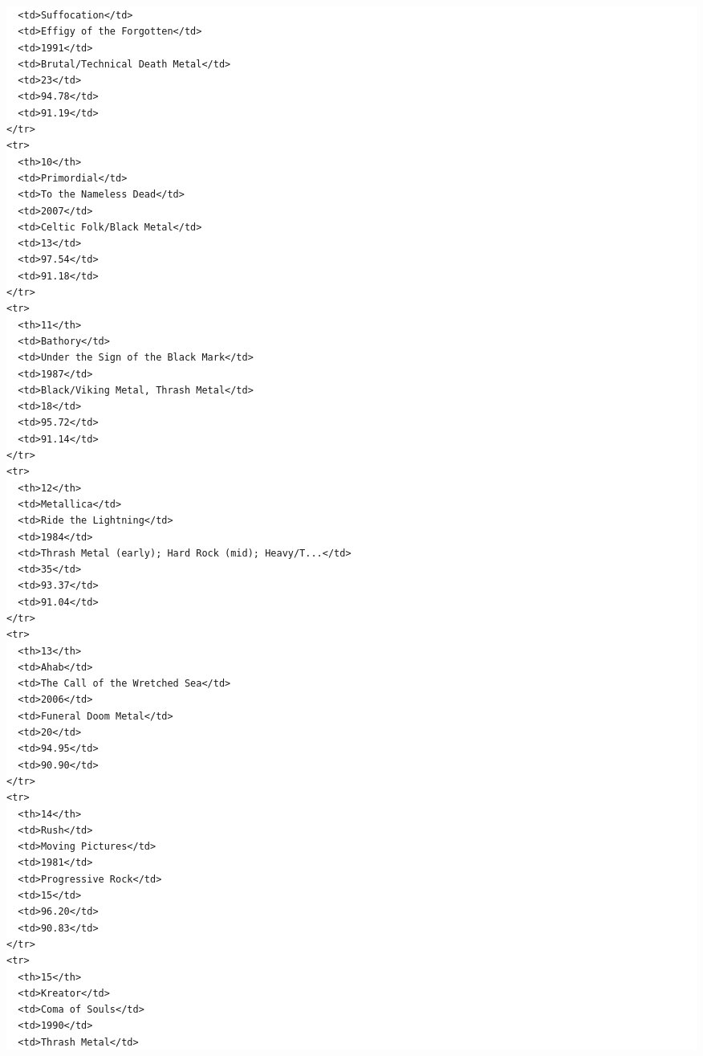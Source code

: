       <td>Suffocation</td>
      <td>Effigy of the Forgotten</td>
      <td>1991</td>
      <td>Brutal/Technical Death Metal</td>
      <td>23</td>
      <td>94.78</td>
      <td>91.19</td>
    </tr>
    <tr>
      <th>10</th>
      <td>Primordial</td>
      <td>To the Nameless Dead</td>
      <td>2007</td>
      <td>Celtic Folk/Black Metal</td>
      <td>13</td>
      <td>97.54</td>
      <td>91.18</td>
    </tr>
    <tr>
      <th>11</th>
      <td>Bathory</td>
      <td>Under the Sign of the Black Mark</td>
      <td>1987</td>
      <td>Black/Viking Metal, Thrash Metal</td>
      <td>18</td>
      <td>95.72</td>
      <td>91.14</td>
    </tr>
    <tr>
      <th>12</th>
      <td>Metallica</td>
      <td>Ride the Lightning</td>
      <td>1984</td>
      <td>Thrash Metal (early); Hard Rock (mid); Heavy/T...</td>
      <td>35</td>
      <td>93.37</td>
      <td>91.04</td>
    </tr>
    <tr>
      <th>13</th>
      <td>Ahab</td>
      <td>The Call of the Wretched Sea</td>
      <td>2006</td>
      <td>Funeral Doom Metal</td>
      <td>20</td>
      <td>94.95</td>
      <td>90.90</td>
    </tr>
    <tr>
      <th>14</th>
      <td>Rush</td>
      <td>Moving Pictures</td>
      <td>1981</td>
      <td>Progressive Rock</td>
      <td>15</td>
      <td>96.20</td>
      <td>90.83</td>
    </tr>
    <tr>
      <th>15</th>
      <td>Kreator</td>
      <td>Coma of Souls</td>
      <td>1990</td>
      <td>Thrash Metal</td>